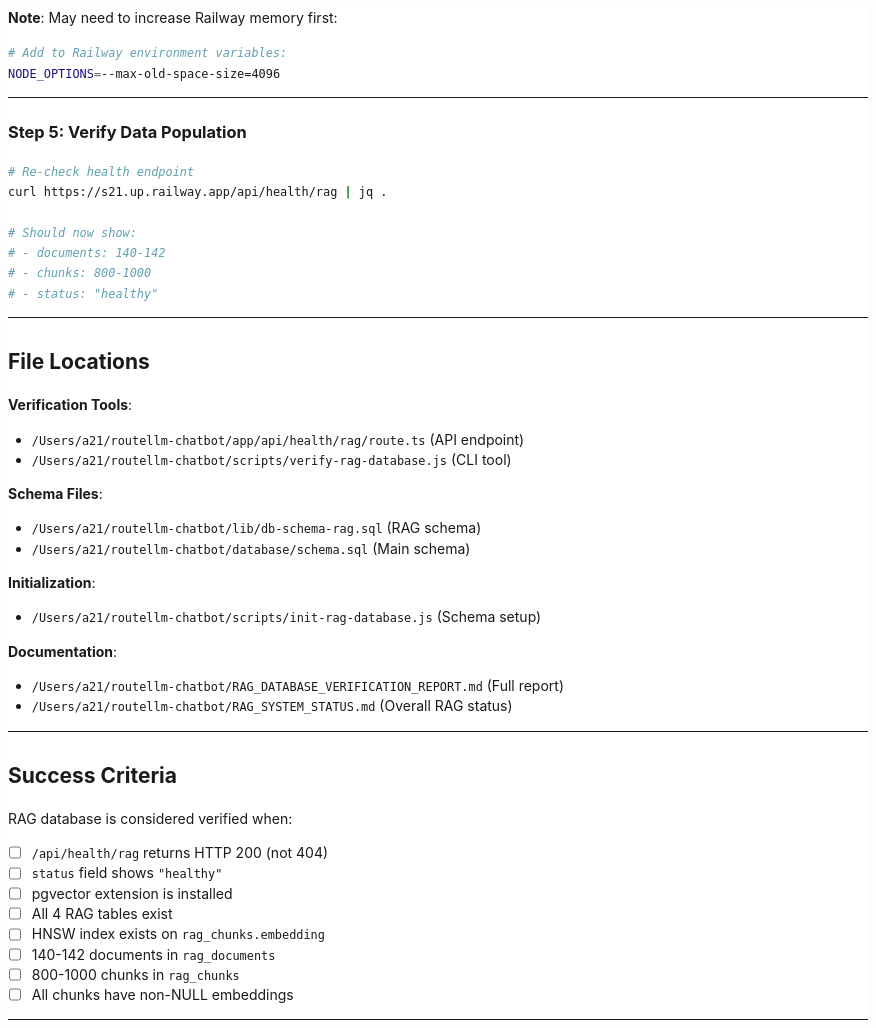 **Note**: May need to increase Railway memory first:
```bash
# Add to Railway environment variables:
NODE_OPTIONS=--max-old-space-size=4096
```

---

### Step 5: Verify Data Population

```bash
# Re-check health endpoint
curl https://s21.up.railway.app/api/health/rag | jq .

# Should now show:
# - documents: 140-142
# - chunks: 800-1000
# - status: "healthy"
```

---

## File Locations

**Verification Tools**:
- `/Users/a21/routellm-chatbot/app/api/health/rag/route.ts` (API endpoint)
- `/Users/a21/routellm-chatbot/scripts/verify-rag-database.js` (CLI tool)

**Schema Files**:
- `/Users/a21/routellm-chatbot/lib/db-schema-rag.sql` (RAG schema)
- `/Users/a21/routellm-chatbot/database/schema.sql` (Main schema)

**Initialization**:
- `/Users/a21/routellm-chatbot/scripts/init-rag-database.js` (Schema setup)

**Documentation**:
- `/Users/a21/routellm-chatbot/RAG_DATABASE_VERIFICATION_REPORT.md` (Full report)
- `/Users/a21/routellm-chatbot/RAG_SYSTEM_STATUS.md` (Overall RAG status)

---

## Success Criteria

RAG database is considered verified when:

- [ ] `/api/health/rag` returns HTTP 200 (not 404)
- [ ] `status` field shows `"healthy"`
- [ ] pgvector extension is installed
- [ ] All 4 RAG tables exist
- [ ] HNSW index exists on `rag_chunks.embedding`
- [ ] 140-142 documents in `rag_documents`
- [ ] 800-1000 chunks in `rag_chunks`
- [ ] All chunks have non-NULL embeddings

---
